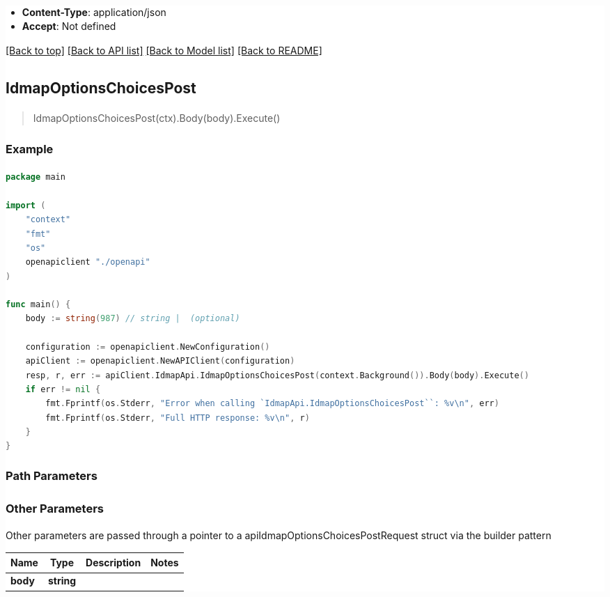 - **Content-Type**: application/json
- **Accept**: Not defined

[[Back to top]](#) [[Back to API list]](../README.md#documentation-for-api-endpoints)
[[Back to Model list]](../README.md#documentation-for-models)
[[Back to README]](../README.md)


## IdmapOptionsChoicesPost

> IdmapOptionsChoicesPost(ctx).Body(body).Execute()





### Example

```go
package main

import (
    "context"
    "fmt"
    "os"
    openapiclient "./openapi"
)

func main() {
    body := string(987) // string |  (optional)

    configuration := openapiclient.NewConfiguration()
    apiClient := openapiclient.NewAPIClient(configuration)
    resp, r, err := apiClient.IdmapApi.IdmapOptionsChoicesPost(context.Background()).Body(body).Execute()
    if err != nil {
        fmt.Fprintf(os.Stderr, "Error when calling `IdmapApi.IdmapOptionsChoicesPost``: %v\n", err)
        fmt.Fprintf(os.Stderr, "Full HTTP response: %v\n", r)
    }
}
```

### Path Parameters



### Other Parameters

Other parameters are passed through a pointer to a apiIdmapOptionsChoicesPostRequest struct via the builder pattern


Name | Type | Description  | Notes
------------- | ------------- | ------------- | -------------
 **body** | **string** |  | 

